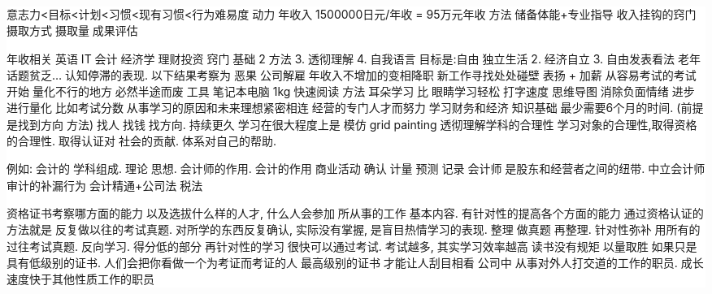 意志力<目标<计划<习惯<现有习惯<行为难易度
动力
年收入 1500000日元/年收 = 95万元年收
方法
储备体能+专业指导
收入挂钩的窍门
摄取方式 摄取量
成果评估

年收相关 英语 IT 会计 经济学 理财投资
窍门
基础 2 方法 3. 透彻理解 4. 自我语言
目标是:自由
独立生活 2. 经济自立 3. 自由发表看法
老年话题贫乏… 认知停滞的表现.
以下结果考察为 恶果
公司解雇
年收入不增加的变相降职
新工作寻找处处碰壁
表扬 + 加薪 从容易考试的考试开始
量化不行的地方 必然半途而废
工具
笔记本电脑 1kg
快速阅读 方法
耳朵学习 比 眼睛学习轻松
打字速度
思维导图
消除负面情绪
进步进行量化 比如考试分数
从事学习的原因和未来理想紧密相连
经营的专门人才而努力 学习财务和经济
知识基础 最少需要6个月的时间. (前提是找到方向 方法)
找人 找钱 找方向. 持续更久
学习在很大程度上是 模仿 grid painting
透彻理解学科的合理性
学习对象的合理性,取得资格的合理性. 取得认证对
社会的贡献. 体系对自己的帮助.

例如: 会计的 学科组成. 理论 思想.
会计师的作用. 会计的作用 商业活动 确认 计量 预测 记录
会计师 是股东和经营者之间的纽带. 中立会计师审计的补漏行为
会计精通+公司法 税法

资格证书考察哪方面的能力 以及选拔什么样的人才, 什么人会参加
所从事的工作 基本内容. 有针对性的提高各个方面的能力
通过资格认证的方法就是 反复做以往的考试真题.
对所学的东西反复确认, 实际没有掌握, 是盲目热情学习的表现.
整理 做真题 再整理. 针对性弥补
用所有的过往考试真题. 反向学习. 得分低的部分 再针对性的学习
很快可以通过考试.
考试越多, 其实学习效率越高
读书没有规矩 以量取胜
如果只是具有低级别的证书. 人们会把你看做一个为考证而考证的人
最高级别的证书 才能让人刮目相看
公司中 从事对外人打交道的工作的职员. 成长速度快于其他性质工作的职员

